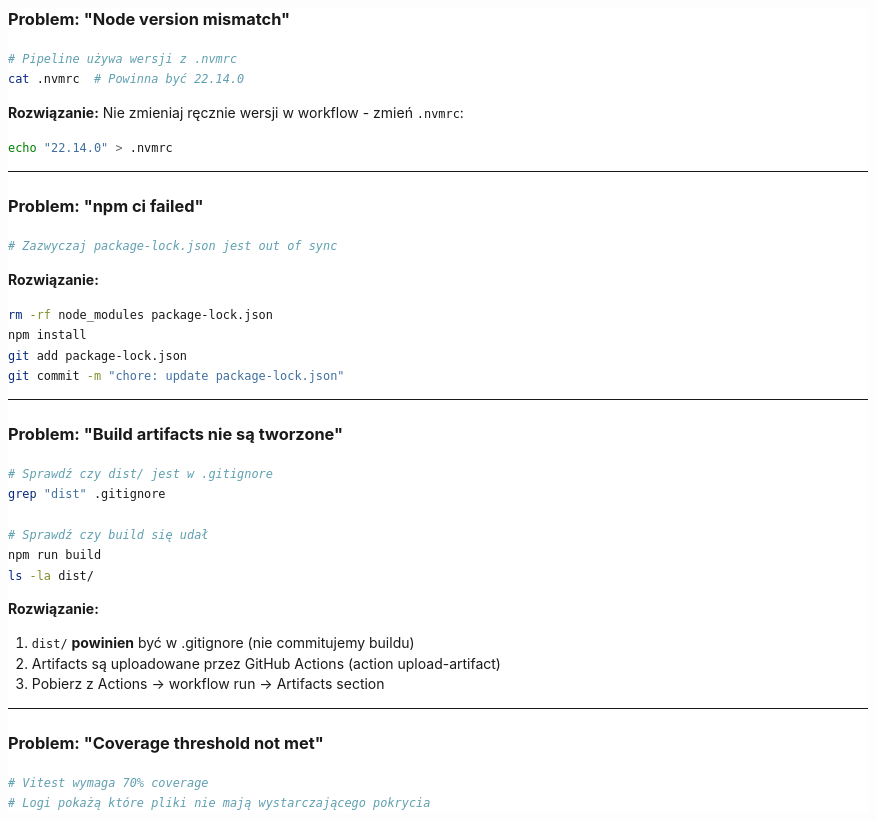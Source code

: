 
### Problem: "Node version mismatch"

```bash
# Pipeline używa wersji z .nvmrc
cat .nvmrc  # Powinna być 22.14.0
```

**Rozwiązanie:**
Nie zmieniaj ręcznie wersji w workflow - zmień `.nvmrc`:

```bash
echo "22.14.0" > .nvmrc
```

---

### Problem: "npm ci failed"

```bash
# Zazwyczaj package-lock.json jest out of sync
```

**Rozwiązanie:**

```bash
rm -rf node_modules package-lock.json
npm install
git add package-lock.json
git commit -m "chore: update package-lock.json"
```

---

### Problem: "Build artifacts nie są tworzone"

```bash
# Sprawdź czy dist/ jest w .gitignore
grep "dist" .gitignore

# Sprawdź czy build się udał
npm run build
ls -la dist/
```

**Rozwiązanie:**

1. `dist/` **powinien** być w .gitignore (nie commitujemy buildu)
2. Artifacts są uploadowane przez GitHub Actions (action upload-artifact)
3. Pobierz z Actions → workflow run → Artifacts section

---

### Problem: "Coverage threshold not met"

```bash
# Vitest wymaga 70% coverage
# Logi pokażą które pliki nie mają wystarczającego pokrycia
```
